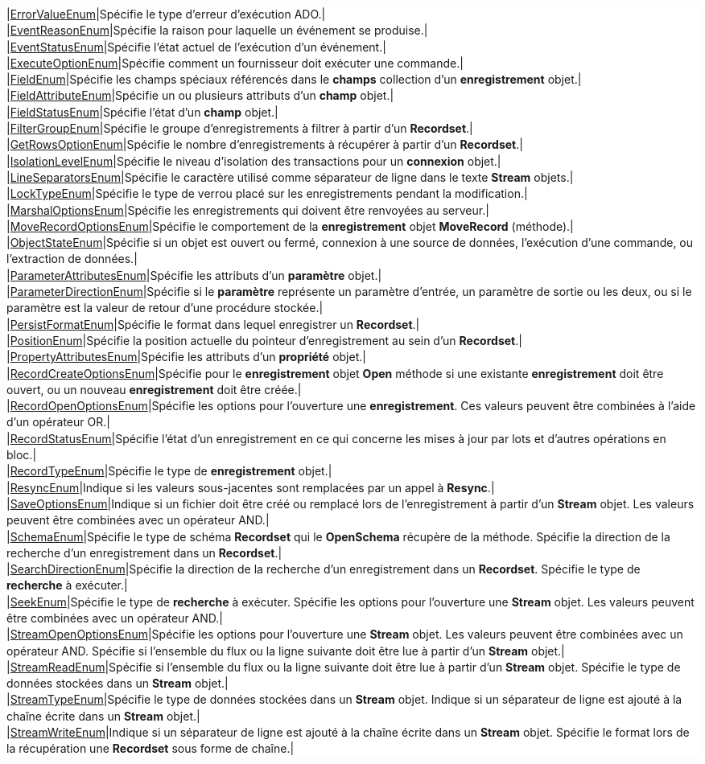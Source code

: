|[ErrorValueEnum](../../../ado/reference/ado-api/errorvalueenum.md)|Spécifie le type d’erreur d’exécution ADO.|  
|[EventReasonEnum](../../../ado/reference/ado-api/eventreasonenum.md)|Spécifie la raison pour laquelle un événement se produise.|  
|[EventStatusEnum](../../../ado/reference/ado-api/eventstatusenum.md)|Spécifie l’état actuel de l’exécution d’un événement.|  
|[ExecuteOptionEnum](../../../ado/reference/ado-api/executeoptionenum.md)|Spécifie comment un fournisseur doit exécuter une commande.|  
|[FieldEnum](../../../ado/reference/ado-api/fieldenum.md)|Spécifie les champs spéciaux référencés dans le **champs** collection d’un **enregistrement** objet.|  
|[FieldAttributeEnum](../../../ado/reference/ado-api/fieldattributeenum.md)|Spécifie un ou plusieurs attributs d’un **champ** objet.|  
|[FieldStatusEnum](../../../ado/reference/ado-api/fieldstatusenum.md)|Spécifie l’état d’un **champ** objet.|  
|[FilterGroupEnum](../../../ado/reference/ado-api/filtergroupenum.md)|Spécifie le groupe d’enregistrements à filtrer à partir d’un **Recordset**.|  
|[GetRowsOptionEnum](../../../ado/reference/ado-api/getrowsoptionenum.md)|Spécifie le nombre d’enregistrements à récupérer à partir d’un **Recordset**.|  
|[IsolationLevelEnum](../../../ado/reference/ado-api/isolationlevelenum.md)|Spécifie le niveau d’isolation des transactions pour un **connexion** objet.|  
|[LineSeparatorsEnum](../../../ado/reference/ado-api/lineseparatorsenum.md)|Spécifie le caractère utilisé comme séparateur de ligne dans le texte **Stream** objets.|  
|[LockTypeEnum](../../../ado/reference/ado-api/locktypeenum.md)|Spécifie le type de verrou placé sur les enregistrements pendant la modification.|  
|[MarshalOptionsEnum](../../../ado/reference/ado-api/marshaloptionsenum.md)|Spécifie les enregistrements qui doivent être renvoyées au serveur.|  
|[MoveRecordOptionsEnum](../../../ado/reference/ado-api/moverecordoptionsenum.md)|Spécifie le comportement de la **enregistrement** objet **MoveRecord** (méthode).|  
|[ObjectStateEnum](../../../ado/reference/ado-api/objectstateenum.md)|Spécifie si un objet est ouvert ou fermé, connexion à une source de données, l’exécution d’une commande, ou l’extraction de données.|  
|[ParameterAttributesEnum](../../../ado/reference/ado-api/parameterattributesenum.md)|Spécifie les attributs d’un **paramètre** objet.|  
|[ParameterDirectionEnum](../../../ado/reference/ado-api/parameterdirectionenum.md)|Spécifie si le **paramètre** représente un paramètre d’entrée, un paramètre de sortie ou les deux, ou si le paramètre est la valeur de retour d’une procédure stockée.|  
|[PersistFormatEnum](../../../ado/reference/ado-api/persistformatenum.md)|Spécifie le format dans lequel enregistrer un **Recordset**.|  
|[PositionEnum](../../../ado/reference/ado-api/positionenum.md)|Spécifie la position actuelle du pointeur d’enregistrement au sein d’un **Recordset**.|  
|[PropertyAttributesEnum](../../../ado/reference/ado-api/propertyattributesenum.md)|Spécifie les attributs d’un **propriété** objet.|  
|[RecordCreateOptionsEnum](../../../ado/reference/ado-api/recordcreateoptionsenum.md)|Spécifie pour le **enregistrement** objet **Open** méthode si une existante **enregistrement** doit être ouvert, ou un nouveau **enregistrement** doit être créée.|  
|[RecordOpenOptionsEnum](../../../ado/reference/ado-api/recordopenoptionsenum.md)|Spécifie les options pour l’ouverture une **enregistrement**. Ces valeurs peuvent être combinées à l’aide d’un opérateur OR.|  
|[RecordStatusEnum](../../../ado/reference/ado-api/recordstatusenum.md)|Spécifie l’état d’un enregistrement en ce qui concerne les mises à jour par lots et d’autres opérations en bloc.|  
|[RecordTypeEnum](../../../ado/reference/ado-api/recordtypeenum.md)|Spécifie le type de **enregistrement** objet.|  
|[ResyncEnum](../../../ado/reference/ado-api/resyncenum.md)|Indique si les valeurs sous-jacentes sont remplacées par un appel à **Resync**.|  
|[SaveOptionsEnum](../../../ado/reference/ado-api/saveoptionsenum.md)|Indique si un fichier doit être créé ou remplacé lors de l’enregistrement à partir d’un **Stream** objet. Les valeurs peuvent être combinées avec un opérateur AND.|  
|[SchemaEnum](../../../ado/reference/ado-api/schemaenum.md)|Spécifie le type de schéma **Recordset** qui le **OpenSchema** récupère de la méthode. Spécifie la direction de la recherche d’un enregistrement dans un **Recordset**.|  
|[SearchDirectionEnum](../../../ado/reference/ado-api/searchdirectionenum.md)|Spécifie la direction de la recherche d’un enregistrement dans un **Recordset**. Spécifie le type de **recherche** à exécuter.|  
|[SeekEnum](../../../ado/reference/ado-api/seekenum.md)|Spécifie le type de **recherche** à exécuter. Spécifie les options pour l’ouverture une **Stream** objet. Les valeurs peuvent être combinées avec un opérateur AND.|  
|[StreamOpenOptionsEnum](../../../ado/reference/ado-api/streamopenoptionsenum.md)|Spécifie les options pour l’ouverture une **Stream** objet. Les valeurs peuvent être combinées avec un opérateur AND. Spécifie si l’ensemble du flux ou la ligne suivante doit être lue à partir d’un **Stream** objet.|  
|[StreamReadEnum](../../../ado/reference/ado-api/streamreadenum.md)|Spécifie si l’ensemble du flux ou la ligne suivante doit être lue à partir d’un **Stream** objet. Spécifie le type de données stockées dans un **Stream** objet.|  
|[StreamTypeEnum](../../../ado/reference/ado-api/streamtypeenum.md)|Spécifie le type de données stockées dans un **Stream** objet. Indique si un séparateur de ligne est ajouté à la chaîne écrite dans un **Stream** objet.|  
|[StreamWriteEnum](../../../ado/reference/ado-api/streamwriteenum.md)|Indique si un séparateur de ligne est ajouté à la chaîne écrite dans un **Stream** objet. Spécifie le format lors de la récupération une **Recordset** sous forme de chaîne.|  